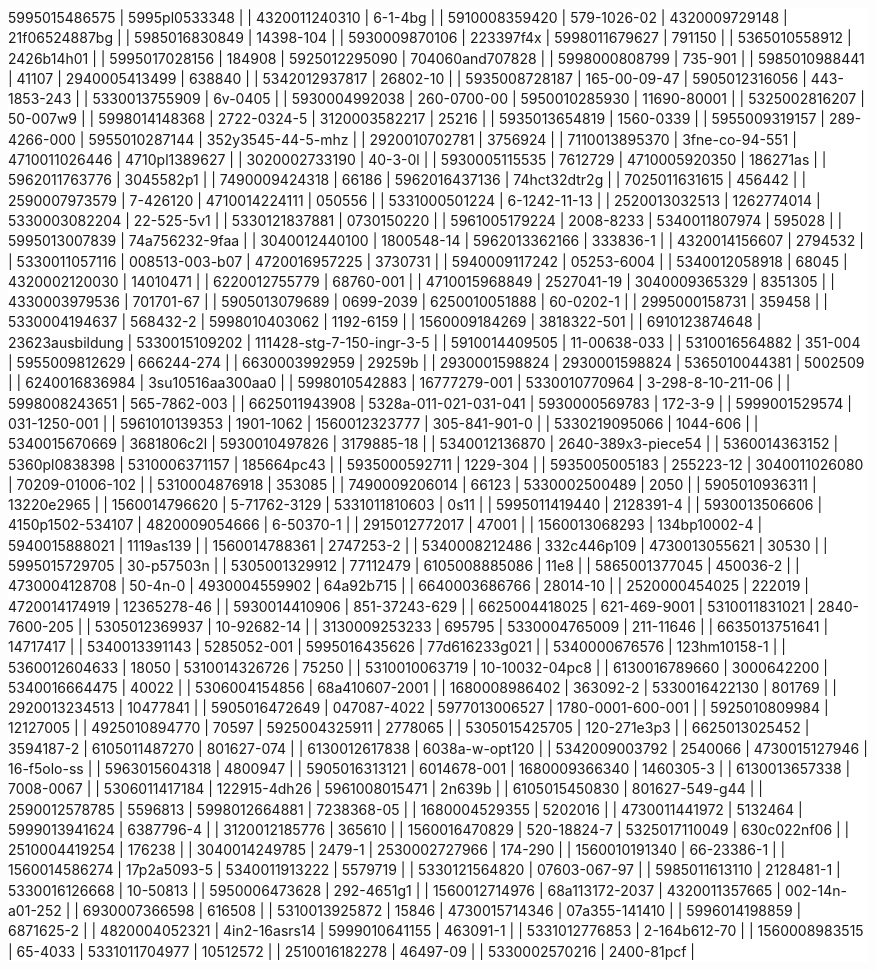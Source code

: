 5995015486575 | 5995pl0533348 |  | 4320011240310 | 6-1-4bg |  | 5910008359420 | 579-1026-02 | 
4320009729148 | 21f06524887bg |  | 5985016830849 | 14398-104 |  | 5930009870106 | 223397f4x | 
5998011679627 | 791150 |  | 5365010558912 | 2426b14h01 |  | 5995017028156 | 184908 | 
5925012295090 | 704060and707828 |  | 5998000808799 | 735-901 |  | 5985010988441 | 41107 | 
2940005413499 | 638840 |  | 5342012937817 | 26802-10 |  | 5935008728187 | 165-00-09-47 | 
5905012316056 | 443-1853-243 |  | 5330013755909 | 6v-0405 |  | 5930004992038 | 260-0700-00 | 
5950010285930 | 11690-80001 |  | 5325002816207 | 50-007w9 |  | 5998014148368 | 2722-0324-5 | 
3120003582217 | 25216 |  | 5935013654819 | 1560-0339 |  | 5955009319157 | 289-4266-000 | 
5955010287144 | 352y3545-44-5-mhz |  | 2920010702781 | 3756924 |  | 7110013895370 | 3fne-co-94-551 | 
4710011026446 | 4710pl1389627 |  | 3020002733190 | 40-3-0l |  | 5930005115535 | 7612729 | 
4710005920350 | 186271as |  | 5962011763776 | 3045582p1 |  | 7490009424318 | 66186 | 
5962016437136 | 74hct32dtr2g |  | 7025011631615 | 456442 |  | 2590007973579 | 7-426120 | 
4710014224111 | 050556 |  | 5331000501224 | 6-1242-11-13 |  | 2520013032513 | 1262774014 | 
5330003082204 | 22-525-5v1 |  | 5330121837881 | 0730150220 |  | 5961005179224 | 2008-8233 | 
5340011807974 | 595028 |  | 5995013007839 | 74a756232-9faa |  | 3040012440100 | 1800548-14 | 
5962013362166 | 333836-1 |  | 4320014156607 | 2794532 |  | 5330011057116 | 008513-003-b07 | 
4720016957225 | 3730731 |  | 5940009117242 | 05253-6004 |  | 5340012058918 | 68045 | 
4320002120030 | 14010471 |  | 6220012755779 | 68760-001 |  | 4710015968849 | 2527041-19 | 
3040009365329 | 8351305 |  | 4330003979536 | 701701-67 |  | 5905013079689 | 0699-2039 | 
6250010051888 | 60-0202-1 |  | 2995000158731 | 359458 |  | 5330004194637 | 568432-2 | 
5998010403062 | 1192-6159 |  | 1560009184269 | 3818322-501 |  | 6910123874648 | 23623ausbildung | 
5330015109202 | 111428-stg-7-150-ingr-3-5 |  | 5910014409505 | 11-00638-033 |  | 5310016564882 | 351-004 | 
5955009812629 | 666244-274 |  | 6630003992959 | 29259b |  | 2930001598824 | 2930001598824 | 
5365010044381 | 5002509 |  | 6240016836984 | 3su10516aa300aa0 |  | 5998010542883 | 16777279-001 | 
5330010770964 | 3-298-8-10-211-06 |  | 5998008243651 | 565-7862-003 |  | 6625011943908 | 5328a-011-021-031-041 | 
5930000569783 | 172-3-9 |  | 5999001529574 | 031-1250-001 |  | 5961010139353 | 1901-1062 | 
1560012323777 | 305-841-901-0 |  | 5330219095066 | 1044-606 |  | 5340015670669 | 3681806c2l | 
5930010497826 | 3179885-18 |  | 5340012136870 | 2640-389x3-piece54 |  | 5360014363152 | 5360pl0838398 | 
5310006371157 | 185664pc43 |  | 5935000592711 | 1229-304 |  | 5935005005183 | 255223-12 | 
3040011026080 | 70209-01006-102 |  | 5310004876918 | 353085 |  | 7490009206014 | 66123 | 
5330002500489 | 2050 |  | 5905010936311 | 13220e2965 |  | 1560014796620 | 5-71762-3129 | 
5331011810603 | 0s11 |  | 5995011419440 | 2128391-4 |  | 5930013506606 | 4150p1502-534107 | 
4820009054666 | 6-50370-1 |  | 2915012772017 | 47001 |  | 1560013068293 | 134bp10002-4 | 
5940015888021 | 1119as139 |  | 1560014788361 | 2747253-2 |  | 5340008212486 | 332c446p109 | 
4730013055621 | 30530 |  | 5995015729705 | 30-p57503n |  | 5305001329912 | 77112479 | 
6105008885086 | 11e8 |  | 5865001377045 | 450036-2 |  | 4730004128708 | 50-4n-0 | 
4930004559902 | 64a92b715 |  | 6640003686766 | 28014-10 |  | 2520000454025 | 222019 | 
4720014174919 | 12365278-46 |  | 5930014410906 | 851-37243-629 |  | 6625004418025 | 621-469-9001 | 
5310011831021 | 2840-7600-205 |  | 5305012369937 | 10-92682-14 |  | 3130009253233 | 695795 | 
5330004765009 | 211-11646 |  | 6635013751641 | 14717417 |  | 5340013391143 | 5285052-001 | 
5995016435626 | 77d616233g021 |  | 5340000676576 | 123hm10158-1 |  | 5360012604633 | 18050 | 
5310014326726 | 75250 |  | 5310010063719 | 10-10032-04pc8 |  | 6130016789660 | 3000642200 | 
5340016664475 | 40022 |  | 5306004154856 | 68a410607-2001 |  | 1680008986402 | 363092-2 | 
5330016422130 | 801769 |  | 2920013234513 | 10477841 |  | 5905016472649 | 047087-4022 | 
5977013006527 | 1780-0001-600-001 |  | 5925010809984 | 12127005 |  | 4925010894770 | 70597 | 
5925004325911 | 2778065 |  | 5305015425705 | 120-271e3p3 |  | 6625013025452 | 3594187-2 | 
6105011487270 | 801627-074 |  | 6130012617838 | 6038a-w-opt120 |  | 5342009003792 | 2540066 | 
4730015127946 | 16-f5olo-ss |  | 5963015604318 | 4800947 |  | 5905016313121 | 6014678-001 | 
1680009366340 | 1460305-3 |  | 6130013657338 | 7008-0067 |  | 5306011417184 | 122915-4dh26 | 
5961008015471 | 2n639b |  | 6105015450830 | 801627-549-g44 |  | 2590012578785 | 5596813 | 
5998012664881 | 7238368-05 |  | 1680004529355 | 5202016 |  | 4730011441972 | 5132464 | 
5999013941624 | 6387796-4 |  | 3120012185776 | 365610 |  | 1560016470829 | 520-18824-7 | 
5325017110049 | 630c022nf06 |  | 2510004419254 | 176238 |  | 3040014249785 | 2479-1 | 
2530002727966 | 174-290 |  | 1560010191340 | 66-23386-1 |  | 1560014586274 | 17p2a5093-5 | 
5340011913222 | 5579719 |  | 5330121564820 | 07603-067-97 |  | 5985011613110 | 2128481-1 | 
5330016126668 | 10-50813 |  | 5950006473628 | 292-4651g1 |  | 1560012714976 | 68a113172-2037 | 
4320011357665 | 002-14n-a01-252 |  | 6930007366598 | 616508 |  | 5310013925872 | 15846 | 
4730015714346 | 07a355-141410 |  | 5996014198859 | 6871625-2 |  | 4820004052321 | 4in2-16asrs14 | 
5999010641155 | 463091-1 |  | 5331012776853 | 2-164b612-70 |  | 1560008983515 | 65-4033 | 
5331011704977 | 10512572 |  | 2510016182278 | 46497-09 |  | 5330002570216 | 2400-81pcf | 